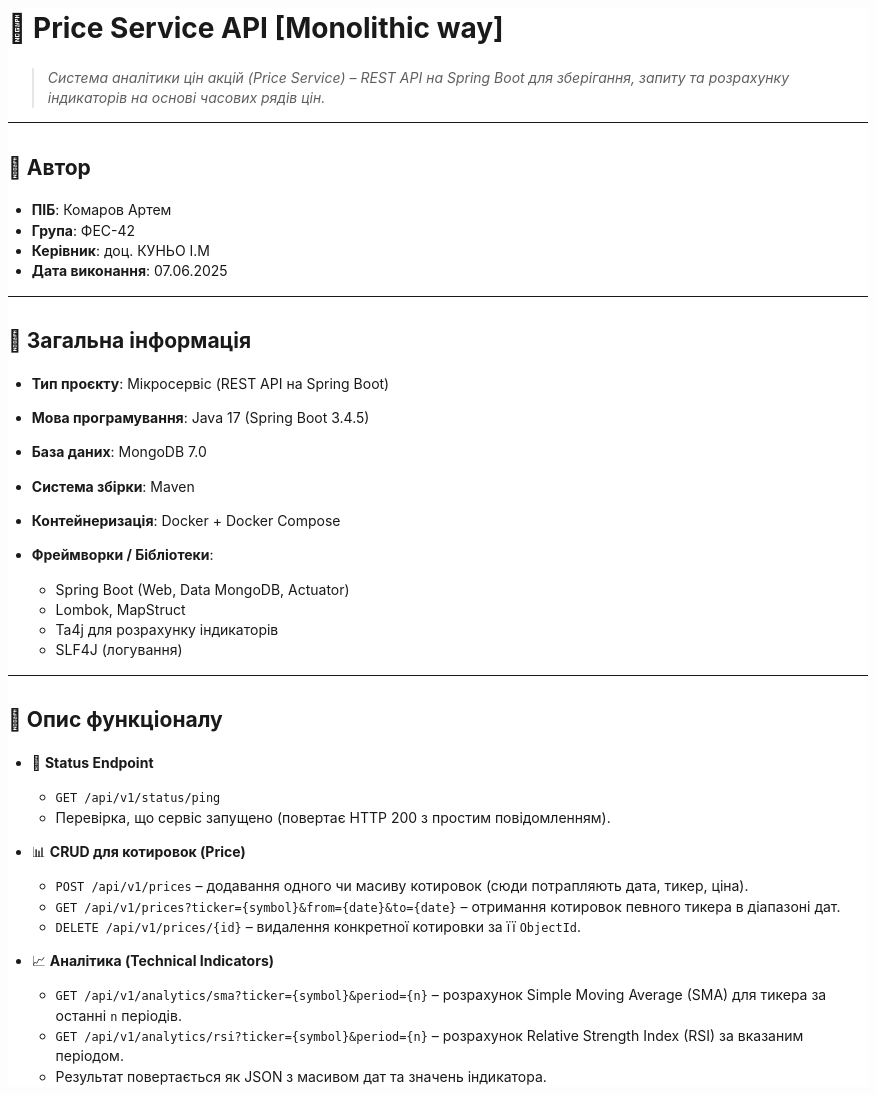 # 📘 Price Service API [Monolithic way] 

> *Система аналітики цін акцій (Price Service) – REST API на Spring Boot для зберігання, запиту та розрахунку
індикаторів на основі часових рядів цін.*

---

## 👤 Автор

* **ПІБ**: Комаров Артем
* **Група**: ФЕС-42
* **Керівник**: доц. КУНЬО І.М
* **Дата виконання**: 07.06.2025

---

## 📌 Загальна інформація

* **Тип проєкту**: Мікросервіс (REST API на Spring Boot)
* **Мова програмування**: Java 17 (Spring Boot 3.4.5)
* **База даних**: MongoDB 7.0
* **Система збірки**: Maven
* **Контейнеризація**: Docker + Docker Compose
* **Фреймворки / Бібліотеки**:

    * Spring Boot (Web, Data MongoDB, Actuator)
    * Lombok, MapStruct
    * Ta4j для розрахунку індикаторів
    * SLF4J (логування)

---

## 🧠 Опис функціоналу

* 🔌 **Status Endpoint**

    * `GET /api/v1/status/ping`
    * Перевірка, що сервіс запущено (повертає HTTP 200 з простим повідомленням).

* 📊 **CRUD для котировок (Price)**

    * `POST /api/v1/prices` – додавання одного чи масиву котировок (сюди потрапляють дата, тикер, ціна).
    * `GET /api/v1/prices?ticker={symbol}&from={date}&to={date}` – отримання котировок певного тикера в діапазоні дат.
    * `DELETE /api/v1/prices/{id}` – видалення конкретної котировки за її `ObjectId`.

* 📈 **Аналітика (Technical Indicators)**

    * `GET /api/v1/analytics/sma?ticker={symbol}&period={n}` – розрахунок Simple Moving Average (SMA) для тикера за
      останні `n` періодів.
    * `GET /api/v1/analytics/rsi?ticker={symbol}&period={n}` – розрахунок Relative Strength Index (RSI) за вказаним
      періодом.
    * Результат повертається як JSON з масивом дат та значень індикатора.
